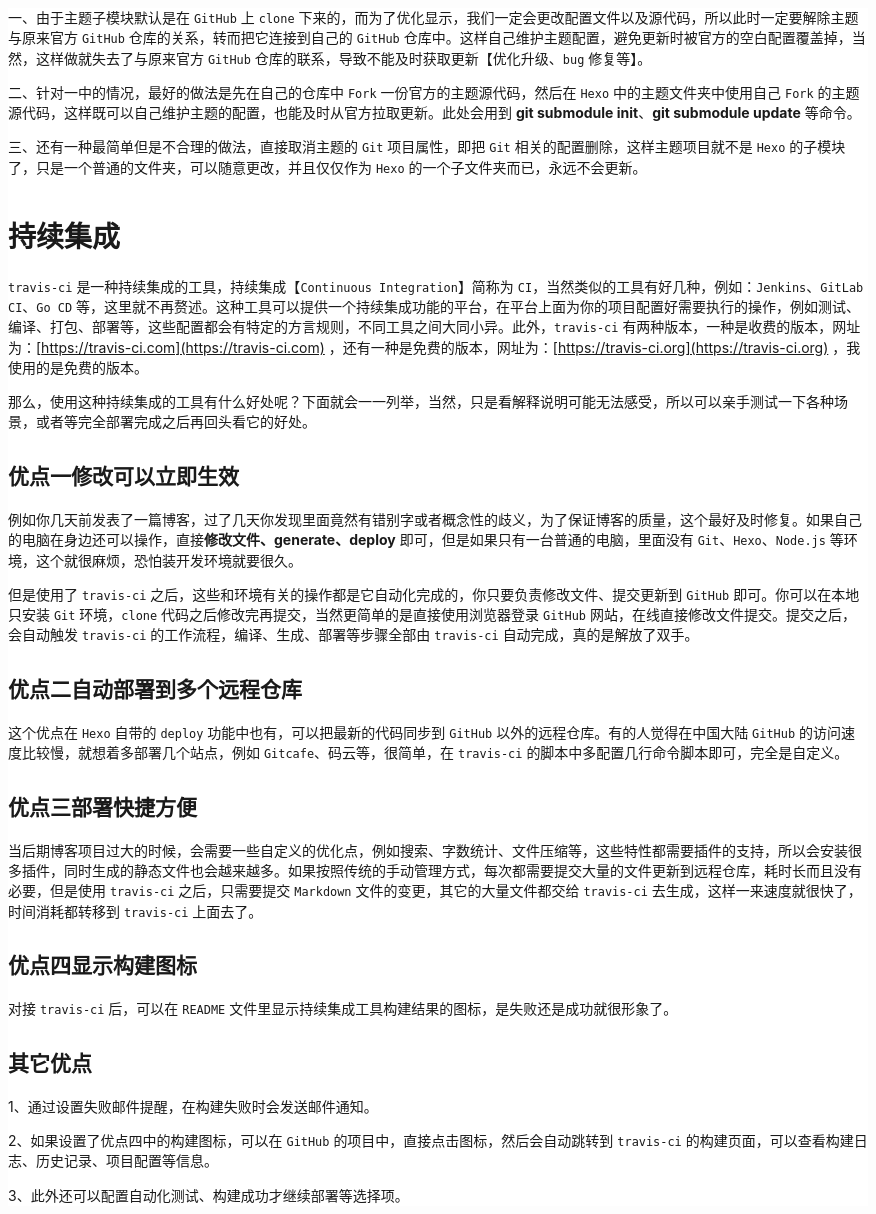 一、由于主题子模块默认是在 `GitHub` 上 `clone` 下来的，而为了优化显示，我们一定会更改配置文件以及源代码，所以此时一定要解除主题与原来官方 `GitHub` 仓库的关系，转而把它连接到自己的 `GitHub` 仓库中。这样自己维护主题配置，避免更新时被官方的空白配置覆盖掉，当然，这样做就失去了与原来官方 `GitHub` 仓库的联系，导致不能及时获取更新【优化升级、`bug` 修复等】。

二、针对一中的情况，最好的做法是先在自己的仓库中 `Fork` 一份官方的主题源代码，然后在 `Hexo` 中的主题文件夹中使用自己 `Fork` 的主题源代码，这样既可以自己维护主题的配置，也能及时从官方拉取更新。此处会用到 **git submodule init**、**git submodule update** 等命令。

三、还有一种最简单但是不合理的做法，直接取消主题的 `Git` 项目属性，即把 `Git` 相关的配置删除，这样主题项目就不是 `Hexo` 的子模块了，只是一个普通的文件夹，可以随意更改，并且仅仅作为 `Hexo` 的一个子文件夹而已，永远不会更新。


# 持续集成


`travis-ci` 是一种持续集成的工具，持续集成【`Continuous Integration`】简称为 `CI`，当然类似的工具有好几种，例如：`Jenkins`、`GitLab CI`、`Go CD` 等，这里就不再赘述。这种工具可以提供一个持续集成功能的平台，在平台上面为你的项目配置好需要执行的操作，例如测试、编译、打包、部署等，这些配置都会有特定的方言规则，不同工具之间大同小异。此外，`travis-ci` 有两种版本，一种是收费的版本，网址为：[https://travis-ci.com](https://travis-ci.com) ，还有一种是免费的版本，网址为：[https://travis-ci.org](https://travis-ci.org) ，我使用的是免费的版本。

那么，使用这种持续集成的工具有什么好处呢？下面就会一一列举，当然，只是看解释说明可能无法感受，所以可以亲手测试一下各种场景，或者等完全部署完成之后再回头看它的好处。

## 优点一修改可以立即生效

例如你几天前发表了一篇博客，过了几天你发现里面竟然有错别字或者概念性的歧义，为了保证博客的质量，这个最好及时修复。如果自己的电脑在身边还可以操作，直接**修改文件、generate、deploy** 即可，但是如果只有一台普通的电脑，里面没有 `Git`、`Hexo`、`Node.js` 等环境，这个就很麻烦，恐怕装开发环境就要很久。

但是使用了 `travis-ci` 之后，这些和环境有关的操作都是它自动化完成的，你只要负责修改文件、提交更新到 `GitHub` 即可。你可以在本地只安装 `Git` 环境，`clone` 代码之后修改完再提交，当然更简单的是直接使用浏览器登录 `GitHub` 网站，在线直接修改文件提交。提交之后，会自动触发 `travis-ci` 的工作流程，编译、生成、部署等步骤全部由 `travis-ci` 自动完成，真的是解放了双手。

## 优点二自动部署到多个远程仓库

这个优点在 `Hexo` 自带的 `deploy` 功能中也有，可以把最新的代码同步到 `GitHub` 以外的远程仓库。有的人觉得在中国大陆 `GitHub` 的访问速度比较慢，就想着多部署几个站点，例如 `Gitcafe`、码云等，很简单，在 `travis-ci` 的脚本中多配置几行命令脚本即可，完全是自定义。

## 优点三部署快捷方便

当后期博客项目过大的时候，会需要一些自定义的优化点，例如搜索、字数统计、文件压缩等，这些特性都需要插件的支持，所以会安装很多插件，同时生成的静态文件也会越来越多。如果按照传统的手动管理方式，每次都需要提交大量的文件更新到远程仓库，耗时长而且没有必要，但是使用 `travis-ci` 之后，只需要提交 `Markdown` 文件的变更，其它的大量文件都交给 `travis-ci` 去生成，这样一来速度就很快了，时间消耗都转移到 `travis-ci` 上面去了。

## 优点四显示构建图标

对接 `travis-ci` 后，可以在 `README` 文件里显示持续集成工具构建结果的图标，是失败还是成功就很形象了。

## 其它优点

1、通过设置失败邮件提醒，在构建失败时会发送邮件通知。

2、如果设置了优点四中的构建图标，可以在 `GitHub` 的项目中，直接点击图标，然后会自动跳转到 `travis-ci` 的构建页面，可以查看构建日志、历史记录、项目配置等信息。

3、此外还可以配置自动化测试、构建成功才继续部署等选择项。
